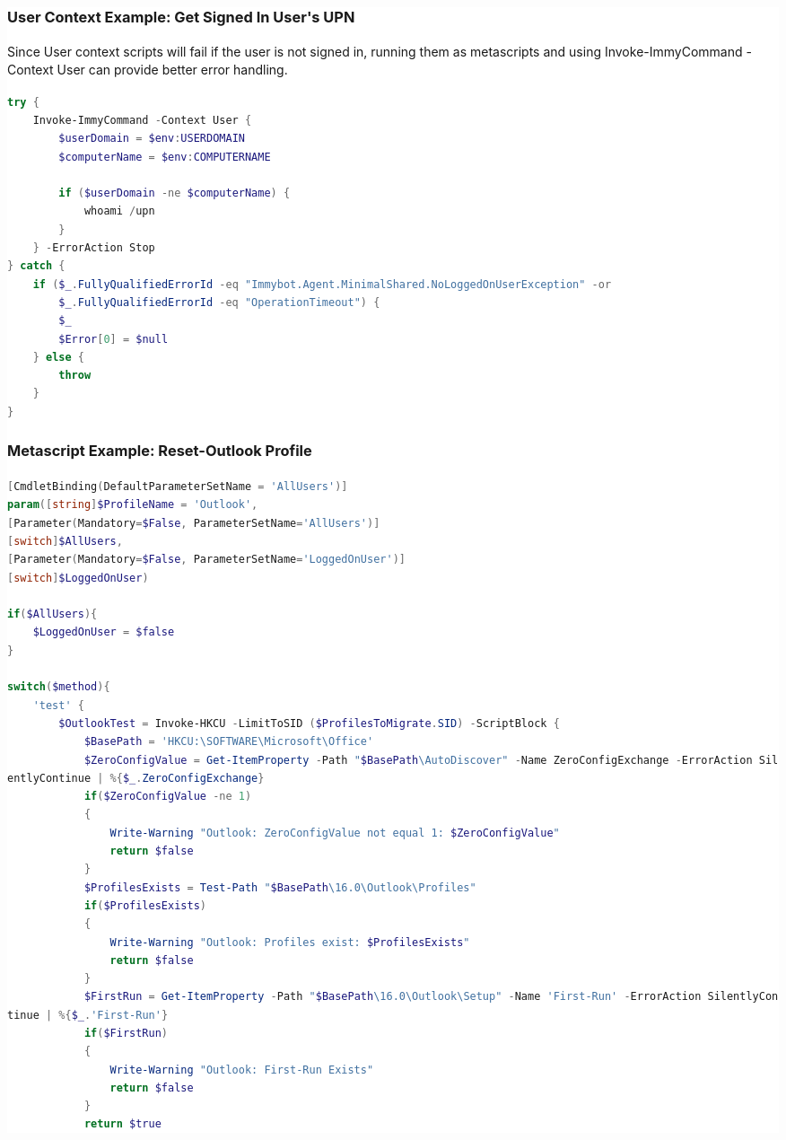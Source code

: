 ### User Context Example: Get Signed In User's UPN
Since User context scripts will fail if the user is not signed in, running them as metascripts and using Invoke-ImmyCommand -Context User can provide better error handling.

```powershell
try {
    Invoke-ImmyCommand -Context User {
        $userDomain = $env:USERDOMAIN
        $computerName = $env:COMPUTERNAME

        if ($userDomain -ne $computerName) {
            whoami /upn
        }
    } -ErrorAction Stop
} catch {
    if ($_.FullyQualifiedErrorId -eq "Immybot.Agent.MinimalShared.NoLoggedOnUserException" -or
        $_.FullyQualifiedErrorId -eq "OperationTimeout") {
        $_
        $Error[0] = $null
    } else {
        throw
    }
}
```

### Metascript Example: Reset-Outlook Profile

```powershell
[CmdletBinding(DefaultParameterSetName = 'AllUsers')]
param([string]$ProfileName = 'Outlook',
[Parameter(Mandatory=$False, ParameterSetName='AllUsers')]
[switch]$AllUsers,
[Parameter(Mandatory=$False, ParameterSetName='LoggedOnUser')]
[switch]$LoggedOnUser)

if($AllUsers){
    $LoggedOnUser = $false
}

switch($method){
    'test' {
        $OutlookTest = Invoke-HKCU -LimitToSID ($ProfilesToMigrate.SID) -ScriptBlock {
            $BasePath = 'HKCU:\SOFTWARE\Microsoft\Office'
            $ZeroConfigValue = Get-ItemProperty -Path "$BasePath\AutoDiscover" -Name ZeroConfigExchange -ErrorAction SilentlyContinue | %{$_.ZeroConfigExchange}
            if($ZeroConfigValue -ne 1)
            {
                Write-Warning "Outlook: ZeroConfigValue not equal 1: $ZeroConfigValue"
                return $false
            }
            $ProfilesExists = Test-Path "$BasePath\16.0\Outlook\Profiles"
            if($ProfilesExists)
            {
                Write-Warning "Outlook: Profiles exist: $ProfilesExists"
                return $false
            }
            $FirstRun = Get-ItemProperty -Path "$BasePath\16.0\Outlook\Setup" -Name 'First-Run' -ErrorAction SilentlyContinue | %{$_.'First-Run'}
            if($FirstRun)
            {
                Write-Warning "Outlook: First-Run Exists"
                return $false
            }
            return $true
```